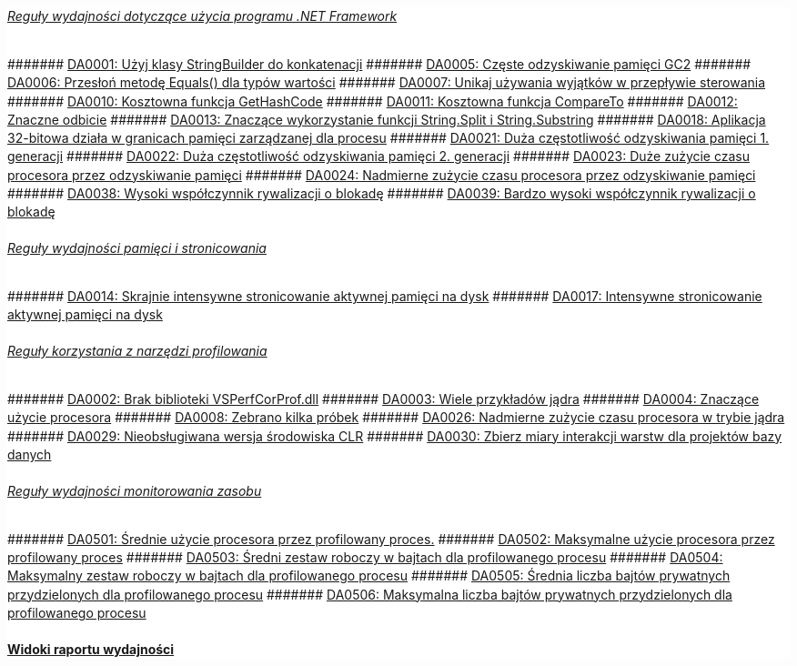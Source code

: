 ###### [Reguły wydajności dotyczące użycia programu .NET Framework](dotnet-framework-usage-performance-rules.md)
####### [DA0001: Użyj klasy StringBuilder do konkatenacji](da0001-use-stringbuilder-for-concatenations.md)
####### [DA0005: Częste odzyskiwanie pamięci GC2](da0005-frequent-gc2-collections.md)
####### [DA0006: Przesłoń metodę Equals() dla typów wartości](da0006-override-equals-parens-for-value-types.md)
####### [DA0007: Unikaj używania wyjątków w przepływie sterowania](da0007-avoid-using-exceptions-for-control-flow.md)
####### [DA0010: Kosztowna funkcja GetHashCode](da0010-expensive-gethashcode.md)
####### [DA0011: Kosztowna funkcja CompareTo](da0011-expensive-compareto.md)
####### [DA0012: Znaczne odbicie](da0012-significant-amount-of-reflection.md)
####### [DA0013: Znaczące wykorzystanie funkcji String.Split i String.Substring](da0013-high-usage-of-string-split-or-string-substring.md)
####### [DA0018: Aplikacja 32-bitowa działa w granicach pamięci zarządzanej dla procesu](da0018-32-bit-application-running-at-process-managed-memory-limits.md)
####### [DA0021: Duża częstotliwość odzyskiwania pamięci 1. generacji](da0021-high-rate-of-gen-1-garbage-collections.md)
####### [DA0022: Duża częstotliwość odzyskiwania pamięci 2. generacji](da0022-high-rate-of-gen-2-garbage-collections.md)
####### [DA0023: Duże zużycie czasu procesora przez odzyskiwanie pamięci](da0023-high-gc-cpu-time.md)
####### [DA0024: Nadmierne zużycie czasu procesora przez odzyskiwanie pamięci](da0024-excessive-gc-cpu-time.md)
####### [DA0038: Wysoki współczynnik rywalizacji o blokadę](da0038-high-rate-of-lock-contentions.md)
####### [DA0039: Bardzo wysoki współczynnik rywalizacji o blokadę](da0039-very-high-rate-of-lock-contentions.md)
###### [Reguły wydajności pamięci i stronicowania](memory-and-paging-performance-rules.md)
####### [DA0014: Skrajnie intensywne stronicowanie aktywnej pamięci na dysk](da0014-extremely-high-rates-of-paging-active-memory-to-disk.md)
####### [DA0017: Intensywne stronicowanie aktywnej pamięci na dysk](da0017-high-rates-of-paging-active-memory-to-disk.md)
###### [Reguły korzystania z narzędzi profilowania](profiling-tools-usage-rules.md)
####### [DA0002: Brak biblioteki VSPerfCorProf.dll](da0002-vsperfcorprof-dll-is-missing.md)
####### [DA0003: Wiele przykładów jądra](da0003-many-kernel-samples.md)
####### [DA0004: Znaczące użycie procesora](da0004-high-processor-usage.md)
####### [DA0008: Zebrano kilka próbek](da0008-few-samples-collected.md)
####### [DA0026: Nadmierne zużycie czasu procesora w trybie jądra](da0026-excessive-kernel-cpu-time-processing.md)
####### [DA0029: Nieobsługiwana wersja środowiska CLR](da0029-unsupported-clr-version.md)
####### [DA0030: Zbierz miary interakcji warstw dla projektów bazy danych](da0030-gather-tier-interaction-measurements-for-database-projects.md)
###### [Reguły wydajności monitorowania zasobu](resource-monitoring-performance-rules.md)
####### [DA0501: Średnie użycie procesora przez profilowany proces.](da0501-average-cpu-consumption-by-the-process-being-profiled.md)
####### [DA0502: Maksymalne użycie procesora przez profilowany proces](da0502-maximum-cpu-consumption-by-the-process-being-profiled.md)
####### [DA0503: Średni zestaw roboczy w bajtach dla profilowanego procesu](da0503-average-working-set-in-bytes-for-the-process-being-profiled.md)
####### [DA0504: Maksymalny zestaw roboczy w bajtach dla profilowanego procesu](da0504-maximum-working-set-in-bytes-for-the-process-being-profiled.md)
####### [DA0505: Średnia liczba bajtów prywatnych przydzielonych dla profilowanego procesu](da0505-average-private-bytes-allocated-for-the-process-being-profiled.md)
####### [DA0506: Maksymalna liczba bajtów prywatnych przydzielonych dla profilowanego procesu](da0506-maximum-private-bytes-allocated-for-the-process-being-profiled.md)
#### [Widoki raportu wydajności](performance-report-views.md)
